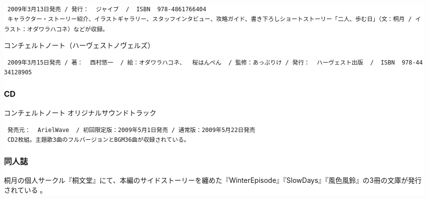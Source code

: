     2009年3月13日発売 / 発行：  ジャイブ  /  ISBN  978-4861766404 
     キャラクター・ストーリー紹介、イラストギャラリー、スタッフインタビュー、攻略ガイド、書き下ろしショートストーリー「二人、歩む日」（文：桐月 / イラスト：オダワラハコネ）などが収録。 
コンチェルトノート（ハーヴェストノヴェルズ）

     2009年3月15日発売 / 著：  西村悠一  / 絵：オダワラハコネ、  桜はんぺん  / 監修：あっぷりけ / 発行：  ハーヴェスト出版  /  ISBN  978-4434128905 

###  CD  

コンチェルトノート オリジナルサウンドトラック

     発売元：  ArielWave  / 初回限定版：2009年5月1日発売 / 通常版：2009年5月22日発売 
     CD2枚組。主題歌3曲のフルバージョンとBGM36曲が収録されている。 

###  同人誌  

桐月の個人サークル『桐文堂』にて、本編のサイドストーリーを纏めた『WinterEpisode』『SlowDays』『風色風鈴』の3冊の文庫が発行されている
  。


